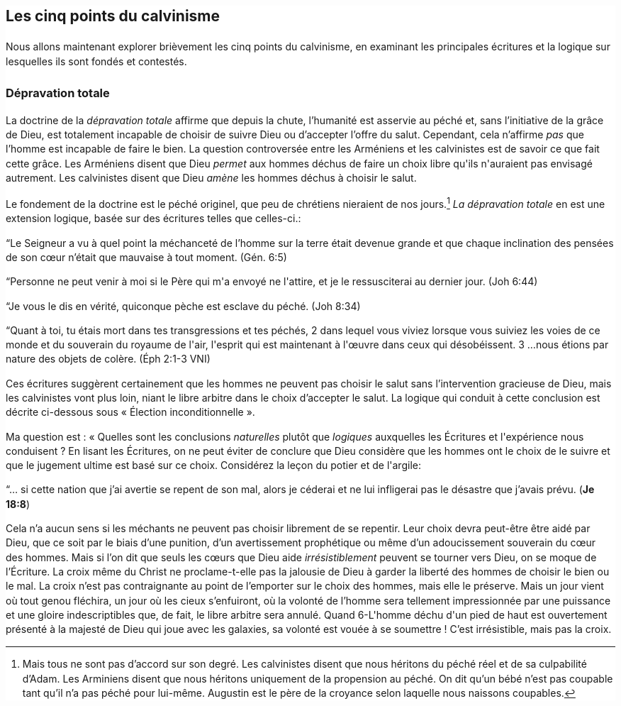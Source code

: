 [^20]: NT Wright.

## Les cinq points du calvinisme

Nous allons maintenant explorer brièvement les cinq points du calvinisme, en examinant les principales écritures et la logique sur lesquelles ils sont fondés et contestés.

### Dépravation totale

La doctrine de la *dépravation totale* affirme que depuis la chute, l’humanité est asservie au péché et, sans l’initiative de la grâce de Dieu, est totalement incapable de choisir de suivre Dieu ou d’accepter l’offre du salut. Cependant, cela n’affirme *pas* que l’homme est incapable de faire le bien. La question controversée entre les Arméniens et les calvinistes est de savoir ce que fait cette grâce. Les Arméniens disent que Dieu *permet* aux hommes déchus de faire un choix libre qu'ils n'auraient pas envisagé autrement. Les calvinistes disent que Dieu *amène* les hommes déchus à choisir le salut.

Le fondement de la doctrine est le péché originel, que peu de chrétiens nieraient de nos jours.[^21] *La dépravation totale* en est une extension logique, basée sur des écritures telles que celles-ci.:

[^21]: Mais tous ne sont pas d’accord sur son degré. Les calvinistes disent que nous héritons du péché réel et de sa culpabilité d’Adam. Les Arminiens disent que nous héritons uniquement de la propension au péché. On dit qu’un bébé n’est pas coupable tant qu’il n’a pas péché pour lui-même. Augustin est le père de la croyance selon laquelle nous naissons coupables.

“Le Seigneur a vu à quel point la méchanceté de l’homme sur la terre était devenue grande et que chaque inclination des pensées de son cœur n’était que mauvaise à tout moment. (Gén. 6:5)

“Personne ne peut venir à moi si le Père qui m'a envoyé ne l'attire, et je le ressusciterai au dernier jour. (Joh 6:44)

“Je vous le dis en vérité, quiconque pèche est esclave du péché. (Joh 8:34)

“Quant à toi, tu étais mort dans tes transgressions et tes péchés, 2 dans lequel vous viviez lorsque vous suiviez les voies de ce monde et du souverain du royaume de l'air, l'esprit qui est maintenant à l'œuvre dans ceux qui désobéissent. 3 …nous étions par nature des objets de colère. (Éph 2:1-3 VNI)

Ces écritures suggèrent certainement que les hommes ne peuvent pas choisir le salut sans l’intervention gracieuse de Dieu, mais les calvinistes vont plus loin, niant le libre arbitre dans le choix d’accepter le salut. La logique qui conduit à cette conclusion est décrite ci-dessous sous « Élection inconditionnelle ».

Ma question est : « Quelles sont les conclusions *naturelles* plutôt que *logiques* auxquelles les Écritures et l'expérience nous conduisent ? En lisant les Écritures, on ne peut éviter de conclure que Dieu considère que les hommes ont le choix de le suivre et que le jugement ultime est basé sur ce choix. Considérez la leçon du potier et de l'argile:

“… si cette nation que j’ai avertie se repent de son mal, alors je céderai et ne lui infligerai pas le désastre que j’avais prévu. (**Je 18:8**)

Cela n’a aucun sens si les méchants ne peuvent pas choisir librement de se repentir. Leur choix devra peut-être être aidé par Dieu, que ce soit par le biais d’une punition, d’un avertissement prophétique ou même d’un adoucissement souverain du cœur des hommes. Mais si l’on dit que seuls les cœurs que Dieu aide *irrésistiblement* peuvent se tourner vers Dieu, on se moque de l’Écriture. La croix même du Christ ne proclame-t-elle pas la jalousie de Dieu à garder la liberté des hommes de choisir le bien ou le mal. La croix n’est pas contraignante au point de l’emporter sur le choix des hommes, mais elle le préserve. Mais un jour vient où tout genou fléchira, un jour où les cieux s’enfuiront, où la volonté de l’homme sera tellement impressionnée par une puissance et une gloire indescriptibles que, de fait, le libre arbitre sera annulé. Quand 6-L'homme déchu d'un pied de haut est ouvertement présenté à la majesté de Dieu qui joue avec les galaxies, sa volonté est vouée à se soumettre ! C’est irrésistible, mais pas la croix.


[^1]: L'Encyclopédie Schaff-Herzog du savoir religieux, vol. 12, p. 96. “En Occident, cette doctrine avait moins d’adhérents et n’a jamais été acceptée par l’Église dans son ensemble. Au cours des cinq ou six premiers siècles du christianisme, il y avait six écoles théologiques, dont quatre (Alexandrie, Antioche, Césarée et Édesse, ou Nisibis) étaient universalistes ; l’un (Éphèse) a accepté la mortalité conditionnelle ; l'une (Carthage ou Rome) enseignait le châtiment sans fin des méchants.”
[^2]: Gustav Aulen (traduit par A. G. Herber) *Christus Victor : Une étude historique des trois principaux types de l'idée d'expiation* (Macmillan : New York, 1977)
[^3]: Anslem *Cur Deus homo,* D. Nutt (Londres, 1885)
[^4]: Thomas d'Aquin, Summa Theologica, « Quelqu'un est-il puni pour le péché d'autrui ?”
[^5]: Thomas d'Aquin définissait la pénitence comme la contrition du cœur, la confession de la bouche, la satisfaction par les œuvres et l'absolution du prêtre. C'était le moyen par lequel les péchés commis après le baptême étaient pardonnés. Voir « Mérite » dans l'Encyclopédie catholique sur www.newadvent.org
[^6]: Ewald Plass *Ce que dit Luther*
[^7]: Calvin croyait à la préordination de tout. Il a dit : « Il est évident que toutes choses s’accomplissent plutôt par ordination et décret.”
[^8]: Calvin *Sur la prédestination éternelle de Dieu* p165–66
[^9]: De nombreux auteurs affirment que l’expiation limitée était un développement ultérieur de la pensée de Calvin et que Calvin lui-même croyait à l’expiation universelle, mais dans son « Le point de vue de Calvin sur l’étendue de l’expiation », le Dr Roger Nicole prouve de manière concluante que Calvin croyait à l’expiation limitée.
[^10]: Grotius devint avocat à La Haye en 1599. Il était un avocat gouvernemental et a jeté les bases du droit international.
[^11]: L’apaisement ou la satisfaction de la juste colère de Dieu contre le péché.
[^12]: “Racheter la croix »Steve Chalke.
[^13]: Les églises charismatiques non confessionnelles ont vu le jour depuis le 1960’s.
[^14]: Cette accusation n’est pas fondée dans le cas de l’expiation du Christ, où Dieu, en Jésus, a réconcilié les pécheurs avec lui-même par son propre acte volontaire et aimant en s’offrant pour notre justification.
[^15]: *Magazine du christianisme* « Cross Purposes », septembre 2004, p. 44–48
[^16]: Voir N T Wright, *Le mal et la justice de Dieu* (SPCK, 2006)
[^17]: La croix et les caricatures », N T Write. Article, Pâques 2007.
[^18]: Il existe une autre théorie importante, *La théorie morale*, datant également des premiers siècles, selon laquelle la mort de Jésus a été présentée comme un exemple à suivre. On le trouve rarement en dehors de l’aile libérale de l’Église.
[^19]: Packer, "Qu'est-ce que la croix a accompli ?" p88
[^22]: Par exemple, Rom 3:11f dit : « Personne ne cherche Dieu… pas même un seul. » Mais il s’agit d’une citation d’Isaïe, qui exprime l’exaspération de Dieu à l’égard d’Israël, le peuple élu de Dieu. Il ne s’agit certainement pas d’une déclaration sur la dépravation totale de l’humanité, et pourtant elle est si souvent citée comme telle.
[^23]: Voir par exemple Don Richardson « L'éternité dans leurs cœurs » et Bruce Olson « Brucho ».
[^24]: Jn 3:16 “Dieu a tant aimé le monde » et 1Tim 2:4 “Il veut que tous les hommes soient sauvés.”
[^25]: Joh 12:32 “Mais moi, quand je serai élevé de terre, j'attirerai tous les hommes à moi.”
[^26]: Voir Rom 1:18ff et 2:1-4
[^27]: ROM 1:20
[^28]: Calvin et bien d’autres sont allés beaucoup plus loin, par ex. « La survenance de tous les événements est déterminée avec une certitude inaltérable. La prescience les connaît d’avance comme certains. La préordination les détermine, assure leur certitude. La Providence l’effectue. Dieu contrôle efficacement les actes des agents libres. Ils sont réparés de toute éternité ! (Dr Hodge Vol. II, p. 300).
[^29]: Voir par exemple la discussion de Packer sur les modèles théologiques dans « Qu'est-ce que la croix a accompli ? »
[^30]: Calvin *Sur la prédestination éternelle de Dieu* p165–66
[^31]: De nombreux auteurs affirment que l’expiation limitée était un développement ultérieur de la pensée de Calvin et que Calvin lui-même croyait à l’expiation universelle, mais dans son « Le point de vue de Calvin sur l’étendue de l’expiation », le Dr Roger Nicole prouve de manière concluante que Calvin croyait à l’expiation limitée.
[^32]: Une expiation limitée est revendiquée dans un argument basé sur John 10 ainsi : Jésus donne sa vie pour ses brebis (v15), Il ne perd aucune de ses brebis (v28), tous ne sont pas sauvés (Matt 7:14), donc Jésus n'est pas mort pour tout le monde.
[^33]: Une bonne discussion de certains des problèmes liés à la théorie de l’expiation limitée peut être trouvée dans le livre d’Eaton, « A Theology of Encouragement ».”
[^34]: Notez qu’il n’y a aucune suggestion de paiement d’une rançon au diable, mais plutôt de sa défaite et de sa destruction.
[^35]: Compris par les calvinistes comme signifiant « des hommes de tous les peuples, pas seulement des juifs ».
[^36]: 2 Cor 12:22
[^37]: 2 Cor 1:22
[^38]: 1 Cor 6:12-20
[^39]: 1 Cor 9:27